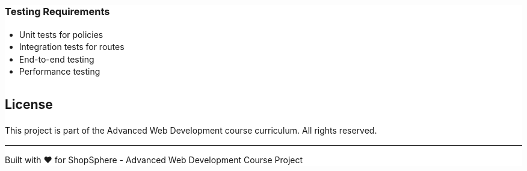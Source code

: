 ### Testing Requirements
- Unit tests for policies
- Integration tests for routes
- End-to-end testing
- Performance testing

## License

This project is part of the Advanced Web Development course curriculum. All rights reserved.

---

Built with ❤️ for ShopSphere - Advanced Web Development Course Project